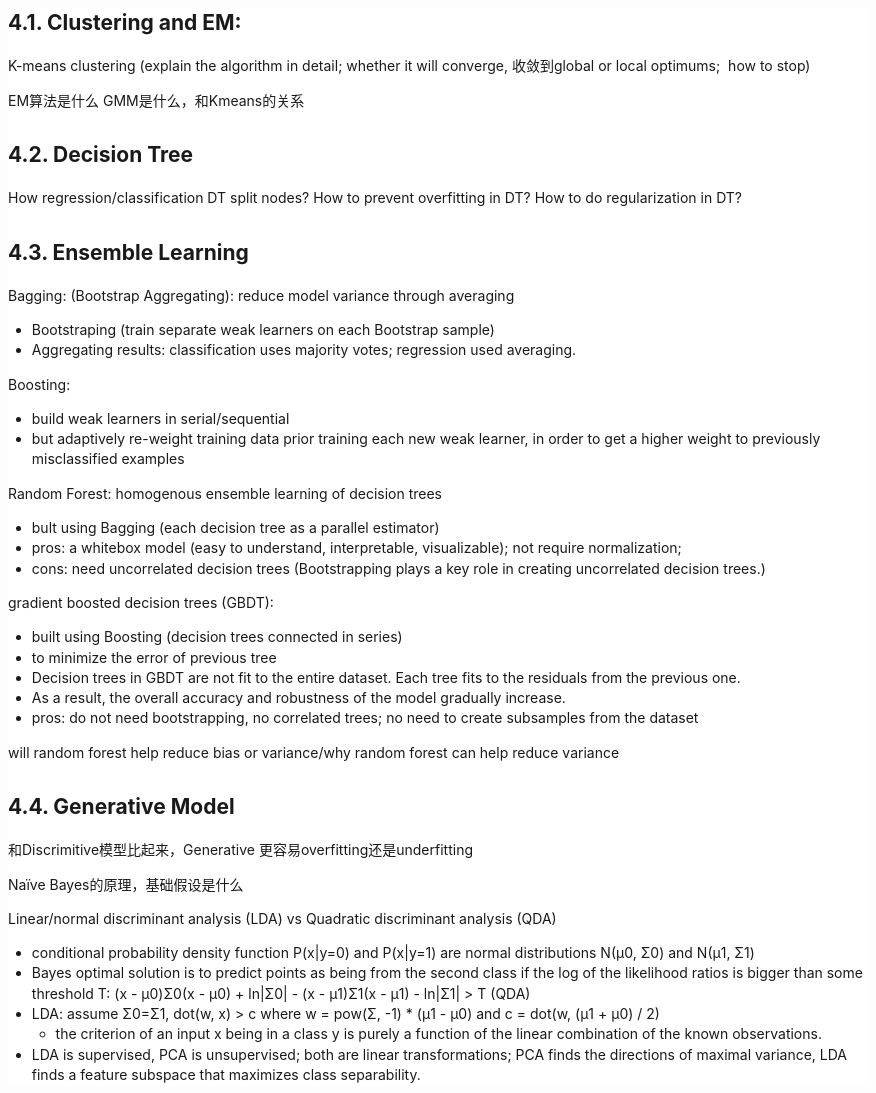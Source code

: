 
## 4.1. Clustering and EM:
K-means clustering (explain the algorithm in detail; whether it will converge, 收敛到global or local optimums;  how to stop)

EM算法是什么
GMM是什么，和Kmeans的关系


## 4.2. Decision Tree
How regression/classification DT split nodes?
How to prevent overfitting in DT?
How to do regularization in DT?


## 4.3. Ensemble Learning
Bagging: (Bootstrap Aggregating): reduce model variance through averaging
- Bootstraping (train separate weak learners on each Bootstrap sample)
- Aggregating results: classification uses majority votes; regression used averaging.

Boosting:
- build weak learners in serial/sequential
- but adaptively re-weight training data prior training each new weak learner, in order to get a higher weight to previously misclassified examples

Random Forest: homogenous ensemble learning of decision trees
- bult using Bagging (each decision tree as a parallel estimator)
- pros: a whitebox model (easy to understand, interpretable, visualizable); not require normalization; 
- cons: need uncorrelated decision trees (Bootstrapping plays a key role in creating uncorrelated decision trees.)

gradient boosted decision trees (GBDT):
- built using Boosting (decision trees connected in series)
- to minimize the error of previous tree
- Decision trees in GBDT are not fit to the entire dataset. Each tree fits to the residuals from the previous one. 
- As a result, the overall accuracy and robustness of the model gradually increase.
- pros: do not need bootstrapping, no correlated trees; no need to create subsamples from the dataset

will random forest help reduce bias or variance/why random forest can help reduce variance


## 4.4. Generative Model
和Discrimitive模型比起来，Generative 更容易overfitting还是underfitting


Naïve Bayes的原理，基础假设是什么


Linear/normal discriminant analysis (LDA) vs Quadratic discriminant analysis (QDA)
- conditional probability density function P(x|y=0) and P(x|y=1) are normal distributions N(μ0, Σ0) and N(μ1, Σ1)
- Bayes optimal solution is to predict points as being from the second class if the log of the likelihood ratios is bigger than some threshold T: (x - μ0)Σ0(x - μ0) + ln|Σ0| - (x - μ1)Σ1(x - μ1) - ln|Σ1| > T  (QDA)
- LDA: assume Σ0=Σ1, dot(w, x) > c where w = pow(Σ, -1) * (μ1 - μ0) and c = dot(w, (μ1 + μ0) / 2)
    - the criterion of an input x being in a class y is purely a function of the linear combination of the known observations.
- LDA is supervised, PCA is unsupervised; both are linear transformations; PCA finds the directions of maximal variance, LDA finds a feature subspace that maximizes class separability.
